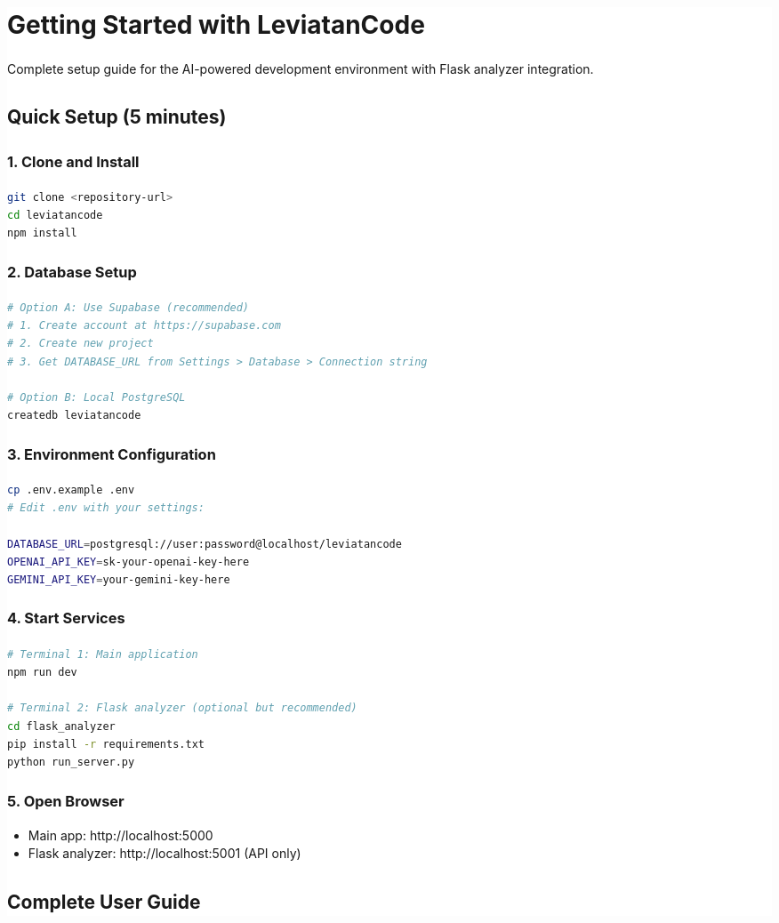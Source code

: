 # Getting Started with LeviatanCode

Complete setup guide for the AI-powered development environment with Flask analyzer integration.

## Quick Setup (5 minutes)

### 1. Clone and Install
```bash
git clone <repository-url>
cd leviatancode
npm install
```

### 2. Database Setup
```bash
# Option A: Use Supabase (recommended)
# 1. Create account at https://supabase.com
# 2. Create new project
# 3. Get DATABASE_URL from Settings > Database > Connection string

# Option B: Local PostgreSQL
createdb leviatancode
```

### 3. Environment Configuration
```bash
cp .env.example .env
# Edit .env with your settings:

DATABASE_URL=postgresql://user:password@localhost/leviatancode
OPENAI_API_KEY=sk-your-openai-key-here
GEMINI_API_KEY=your-gemini-key-here
```

### 4. Start Services
```bash
# Terminal 1: Main application
npm run dev

# Terminal 2: Flask analyzer (optional but recommended)
cd flask_analyzer
pip install -r requirements.txt
python run_server.py
```

### 5. Open Browser
- Main app: http://localhost:5000
- Flask analyzer: http://localhost:5001 (API only)

## Complete User Guide
